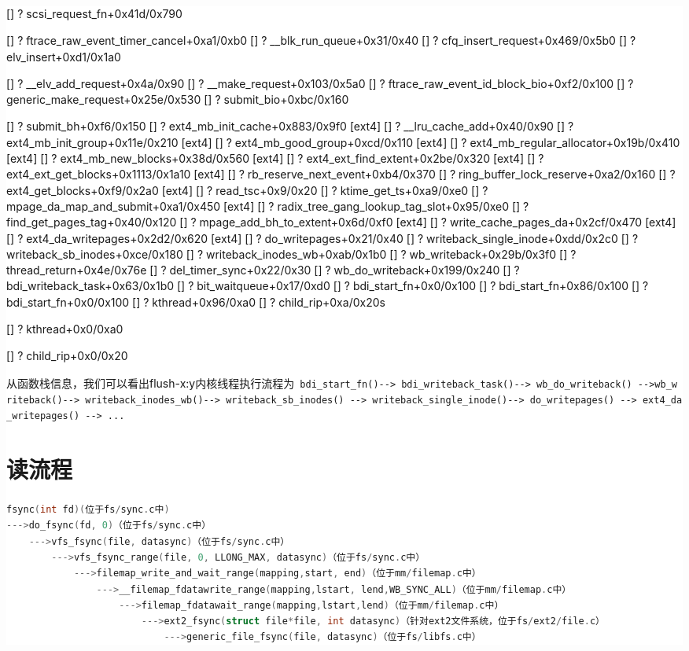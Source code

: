 [<ffffffff8136b08d>] ? scsi_request_fn+0x41d/0x790

[<ffffffff8107c981>] ? ftrace_raw_event_timer_cancel+0xa1/0xb0 [<ffffffff81255601>] ? __blk_run_queue+0x31/0x40 [<ffffffff8126e4f9>] ? cfq_insert_request+0x469/0x5b0 [<ffffffff8124f6d1>] ? elv_insert+0xd1/0x1a0

[<ffffffff8124f7ea>] ? __elv_add_request+0x4a/0x90 [<ffffffff81258903>] ? __make_request+0x103/0x5a0 [<ffffffff81254512>] ? ftrace_raw_event_id_block_bio+0xf2/0x100 [<ffffffff81256efe>] ? generic_make_request+0x25e/0x530 [<ffffffff8125728c>] ? submit_bio+0xbc/0x160

[<ffffffff811acd46>] ? submit_bh+0xf6/0x150
 [<ffffffffa01097a3>] ? ext4_mb_init_cache+0x883/0x9f0 [ext4] [<ffffffff8112b560>] ? __lru_cache_add+0x40/0x90 [<ffffffffa0109a2e>] ? ext4_mb_init_group+0x11e/0x210 [ext4] [<ffffffffa0109bed>] ? ext4_mb_good_group+0xcd/0x110 [ext4] [<ffffffffa010b38b>] ? ext4_mb_regular_allocator+0x19b/0x410 [ext4] [<ffffffffa010d25d>] ? ext4_mb_new_blocks+0x38d/0x560 [ext4] [<ffffffffa0100afe>] ? ext4_ext_find_extent+0x2be/0x320 [ext4] [<ffffffffa0103bb3>] ? ext4_ext_get_blocks+0x1113/0x1a10 [ext4] [<ffffffff810edb54>] ? rb_reserve_next_event+0xb4/0x370 [<ffffffff810edfc2>] ? ring_buffer_lock_reserve+0xa2/0x160 [<ffffffffa00dfd79>] ? ext4_get_blocks+0xf9/0x2a0 [ext4] [<ffffffff81012bd9>] ? read_tsc+0x9/0x20
 [<ffffffff8109cd39>] ? ktime_get_ts+0xa9/0xe0
 [<ffffffffa00e1c21>] ? mpage_da_map_and_submit+0xa1/0x450 [ext4] [<ffffffff81277ef5>] ? radix_tree_gang_lookup_tag_slot+0x95/0xe0 [<ffffffff81113bd0>] ? find_get_pages_tag+0x40/0x120 [<ffffffffa00e203d>] ? mpage_add_bh_to_extent+0x6d/0xf0 [ext4] [<ffffffffa00e238f>] ? write_cache_pages_da+0x2cf/0x470 [ext4] [<ffffffffa00e2802>] ? ext4_da_writepages+0x2d2/0x620 [ext4] [<ffffffff811299e1>] ? do_writepages+0x21/0x40
 [<ffffffff811a500d>] ? writeback_single_inode+0xdd/0x2c0 [<ffffffff811a544e>] ? writeback_sb_inodes+0xce/0x180 [<ffffffff811a55ab>] ? writeback_inodes_wb+0xab/0x1b0 [<ffffffff811a594b>] ? wb_writeback+0x29b/0x3f0
 [<ffffffff814fd9b0>] ? thread_return+0x4e/0x76e
 [<ffffffff8107eb42>] ? del_timer_sync+0x22/0x30
 [<ffffffff811a5c39>] ? wb_do_writeback+0x199/0x240 [<ffffffff811a5d43>] ? bdi_writeback_task+0x63/0x1b0 [<ffffffff81091f97>] ? bit_waitqueue+0x17/0xd0
 [<ffffffff81138640>] ? bdi_start_fn+0x0/0x100
 [<ffffffff811386c6>] ? bdi_start_fn+0x86/0x100
 [<ffffffff81138640>] ? bdi_start_fn+0x0/0x100
 [<ffffffff81091d66>] ? kthread+0x96/0xa0
 [<ffffffff8100c14a>] ? child_rip+0xa/0x20s

[<ffffffff81091cd0>] ? kthread+0x0/0xa0

[<ffffffff8100c140>] ? child_rip+0x0/0x20



从函数栈信息，我们可以看出flush-x:y内核线程执行流程为` bdi_start_fn()--> bdi_writeback_task()--> wb_do_writeback() -->wb_writeback()--> writeback_inodes_wb()--> writeback_sb_inodes() --> writeback_single_inode()--> do_writepages() --> ext4_da_writepages() --> ...`

# 读流程

```c
fsync(int fd)(位于fs/sync.c中)
--->do_fsync(fd, 0)（位于fs/sync.c中）
    --->vfs_fsync(file, datasync)（位于fs/sync.c中）
        --->vfs_fsync_range(file, 0, LLONG_MAX, datasync)（位于fs/sync.c中）
            --->filemap_write_and_wait_range(mapping,start, end)（位于mm/filemap.c中）
                --->__filemap_fdatawrite_range(mapping,lstart, lend,WB_SYNC_ALL)（位于mm/filemap.c中）
                    --->filemap_fdatawait_range(mapping,lstart,lend)（位于mm/filemap.c中）
                        --->ext2_fsync(struct file*file, int datasync)（针对ext2文件系统，位于fs/ext2/file.c）
                            --->generic_file_fsync(file, datasync)（位于fs/libfs.c中）
```
